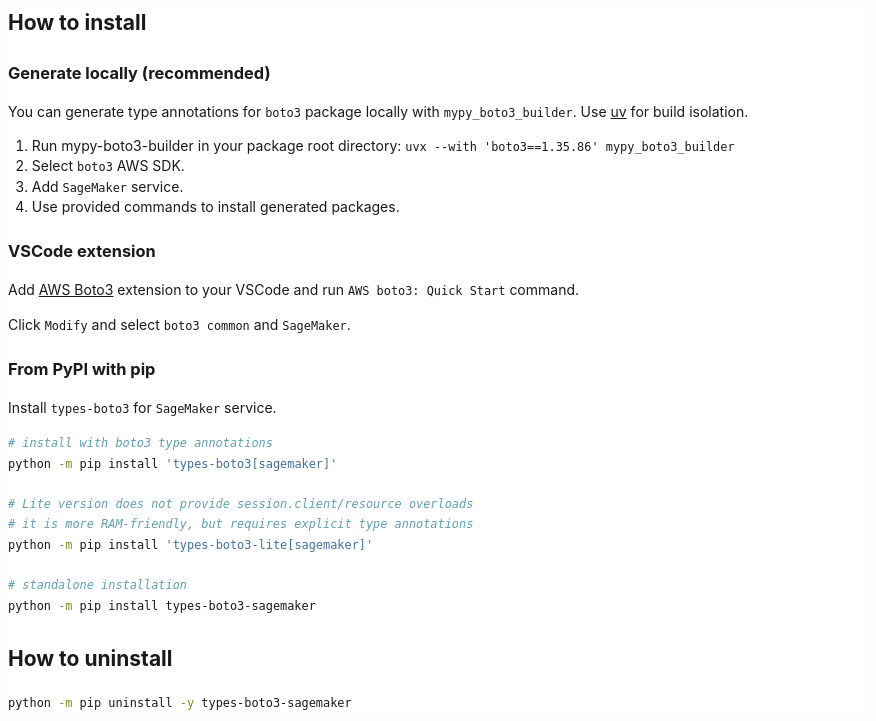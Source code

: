 <a id="how-to-install"></a>

## How to install

<a id="generate-locally-(recommended)"></a>

### Generate locally (recommended)

You can generate type annotations for `boto3` package locally with
`mypy_boto3_builder`. Use
[uv](https://docs.astral.sh/uv/getting-started/installation/) for build
isolation.

1. Run mypy-boto3-builder in your package root directory:
   `uvx --with 'boto3==1.35.86' mypy_boto3_builder`
2. Select `boto3` AWS SDK.
3. Add `SageMaker` service.
4. Use provided commands to install generated packages.

<a id="vscode-extension"></a>

### VSCode extension

Add
[AWS Boto3](https://marketplace.visualstudio.com/items?itemName=Boto3typed.boto3-ide)
extension to your VSCode and run `AWS boto3: Quick Start` command.

Click `Modify` and select `boto3 common` and `SageMaker`.

<a id="from-pypi-with-pip"></a>

### From PyPI with pip

Install `types-boto3` for `SageMaker` service.

```bash
# install with boto3 type annotations
python -m pip install 'types-boto3[sagemaker]'

# Lite version does not provide session.client/resource overloads
# it is more RAM-friendly, but requires explicit type annotations
python -m pip install 'types-boto3-lite[sagemaker]'

# standalone installation
python -m pip install types-boto3-sagemaker
```

<a id="how-to-uninstall"></a>

## How to uninstall

```bash
python -m pip uninstall -y types-boto3-sagemaker
```
